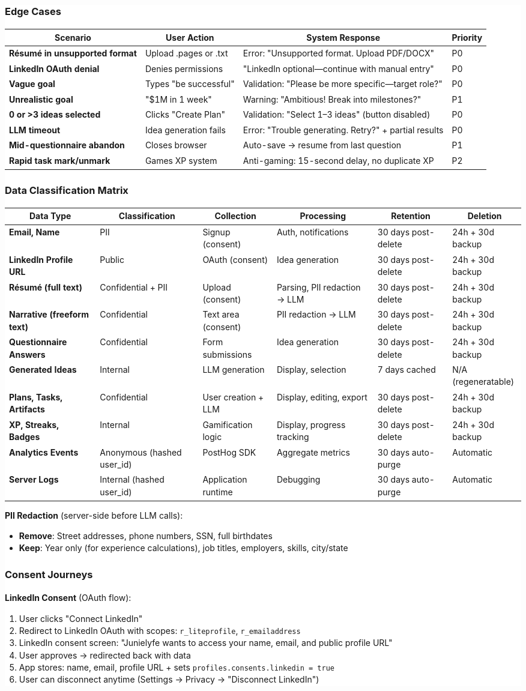 ### Edge Cases

| Scenario | User Action | System Response | Priority |
|----------|-------------|-----------------|----------|
| **Résumé in unsupported format** | Upload .pages or .txt | Error: "Unsupported format. Upload PDF/DOCX" | P0 |
| **LinkedIn OAuth denial** | Denies permissions | "LinkedIn optional—continue with manual entry" | P0 |
| **Vague goal** | Types "be successful" | Validation: "Please be more specific—target role?" | P0 |
| **Unrealistic goal** | "$1M in 1 week" | Warning: "Ambitious! Break into milestones?" | P1 |
| **0 or >3 ideas selected** | Clicks "Create Plan" | Validation: "Select 1–3 ideas" (button disabled) | P0 |
| **LLM timeout** | Idea generation fails | Error: "Trouble generating. Retry?" + partial results | P0 |
| **Mid-questionnaire abandon** | Closes browser | Auto-save → resume from last question | P1 |
| **Rapid task mark/unmark** | Games XP system | Anti-gaming: 15-second delay, no duplicate XP | P2 |

### Data Classification Matrix

| Data Type | Classification | Collection | Processing | Retention | Deletion |
|-----------|----------------|------------|------------|-----------|----------|
| **Email, Name** | PII | Signup (consent) | Auth, notifications | 30 days post-delete | 24h + 30d backup |
| **LinkedIn Profile URL** | Public | OAuth (consent) | Idea generation | 30 days post-delete | 24h + 30d backup |
| **Résumé (full text)** | Confidential + PII | Upload (consent) | Parsing, PII redaction → LLM | 30 days post-delete | 24h + 30d backup |
| **Narrative (freeform text)** | Confidential | Text area (consent) | PII redaction → LLM | 30 days post-delete | 24h + 30d backup |
| **Questionnaire Answers** | Confidential | Form submissions | Idea generation | 30 days post-delete | 24h + 30d backup |
| **Generated Ideas** | Internal | LLM generation | Display, selection | 7 days cached | N/A (regeneratable) |
| **Plans, Tasks, Artifacts** | Confidential | User creation + LLM | Display, editing, export | 30 days post-delete | 24h + 30d backup |
| **XP, Streaks, Badges** | Internal | Gamification logic | Display, progress tracking | 30 days post-delete | 24h + 30d backup |
| **Analytics Events** | Anonymous (hashed user_id) | PostHog SDK | Aggregate metrics | 30 days auto-purge | Automatic |
| **Server Logs** | Internal (hashed user_id) | Application runtime | Debugging | 30 days auto-purge | Automatic |

**PII Redaction** (server-side before LLM calls):
- **Remove**: Street addresses, phone numbers, SSN, full birthdates
- **Keep**: Year only (for experience calculations), job titles, employers, skills, city/state

### Consent Journeys

**LinkedIn Consent** (OAuth flow):
1. User clicks "Connect LinkedIn"
2. Redirect to LinkedIn OAuth with scopes: `r_liteprofile`, `r_emailaddress`
3. LinkedIn consent screen: "Junielyfe wants to access your name, email, and public profile URL"
4. User approves → redirected back with data
5. App stores: name, email, profile URL + sets `profiles.consents.linkedin = true`
6. User can disconnect anytime (Settings → Privacy → "Disconnect LinkedIn")

